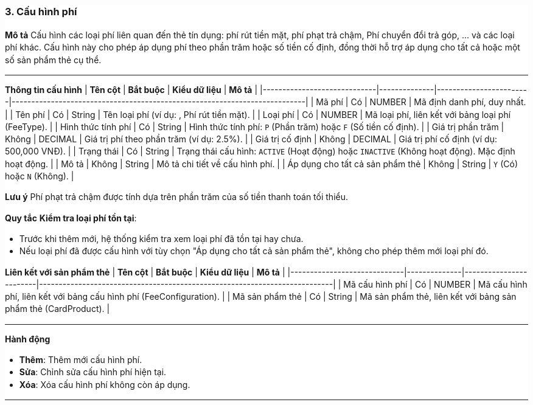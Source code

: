 ### **3. Cấu hình phí**
**Mô tả**
Cấu hình các loại phí liên quan đến thẻ tín dụng: phí rút tiền mặt, phí phạt trả chậm, Phí chuyển đổi trả góp, ... và các loại phí khác. Cấu hình này cho phép áp dụng phí theo phần trăm hoặc số tiền cố định, đồng thời hỗ trợ áp dụng cho tất cả hoặc một số sản phẩm thẻ cụ thể.

---

**Thông tin cấu hình**
| **Tên cột**                | **Bắt buộc** | **Kiểu dữ liệu**       | **Mô tả**                                                                 |
|-----------------------------|--------------|------------------------|---------------------------------------------------------------------------|
| Mã phí                     | Có           | NUMBER             | Mã định danh phí, duy nhất.                                               |
| Tên phí                    | Có        | String          | Tên loại phí (ví dụ: , Phí rút tiền mặt).                  |
| Loại phí                   | Có           | NUMBER          | Mã loại phí, liên kết với bảng loại phí (FeeType).                        |
| Hình thức tính phí         | Có           | String           | Hình thức tính phí: `P` (Phần trăm) hoặc `F` (Số tiền cố định).           |
| Giá trị phần trăm          | Không        | DECIMAL         | Giá trị phí theo phần trăm (ví dụ: 2.5%).                                 |
| Giá trị cố định            | Không        | DECIMAL          | Giá trị phí cố định (ví dụ: 500,000 VNĐ).                                 |
| Trạng thái                 | Có           | String       | Trạng thái cấu hình: `ACTIVE` (Hoạt động) hoặc `INACTIVE` (Không hoạt động). Mặc định hoạt động. |
| Mô tả                     | Không        | String      | Mô tả chi tiết về cấu hình phí.                                           |
| Áp dụng cho tất cả sản phẩm thẻ | Không    | String          | `Y` (Có) hoặc `N` (Không).                                                |


**Lưu ý**
Phí phạt trả chậm được tính dựa trên phần trăm của số tiền thanh toán tối thiểu. 

**Quy tắc**
**Kiểm tra loại phí tồn tại**:
   - Trước khi thêm mới, hệ thống kiểm tra xem loại phí đã tồn tại hay chưa.
   - Nếu loại phí đã được cấu hình với tùy chọn "Áp dụng cho tất cả sản phẩm thẻ", không cho phép thêm mới loại phí đó.


**Liên kết với sản phẩm thẻ**
| **Tên cột**                | **Bắt buộc** | **Kiểu dữ liệu**       | **Mô tả**                                                                 |
|-----------------------------|--------------|------------------------|---------------------------------------------------------------------------|
| Mã cấu hình phí            | Có           | NUMBER             | Mã cấu hình phí, liên kết với bảng cấu hình phí (FeeConfiguration).       |
| Mã sản phẩm thẻ            | Có           | String          | Mã sản phẩm thẻ, liên kết với bảng sản phẩm thẻ (CardProduct).            |

---

**Hành động**
- **Thêm**: Thêm mới cấu hình phí.
- **Sửa**: Chỉnh sửa cấu hình phí hiện tại.
- **Xóa**: Xóa cấu hình phí không còn áp dụng.

---
